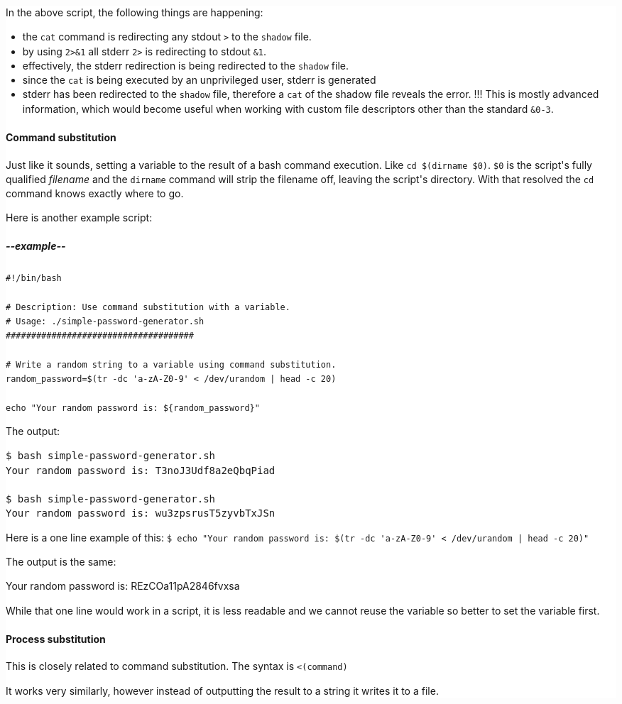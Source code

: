 In the above script, the following things are happening:
- the `cat` command is redirecting any stdout `>` to the `shadow` file.
- by using `2>&1` all stderr `2>` is redirecting to stdout `&1`.
- effectively, the stderr redirection is being redirected to the `shadow` file.
- since the `cat` is being executed by an unprivileged user, stderr is generated
- stderr has been redirected to the `shadow` file, therefore a `cat` of the shadow file reveals the error.
!!! This is mostly advanced information, which would become useful when working with custom file descriptors other than the standard `&0-3`.

#### Command substitution

Just like it sounds, setting a variable to the result of a bash command execution. Like `cd $(dirname $0)`. `$0` is the script's fully qualified _filename_ and the `dirname` command will strip the filename off, leaving the script's directory. With that resolved the `cd` command knows exactly where to go.

Here is another example script:
##### --example--
```
#!/bin/bash

# Description: Use command substitution with a variable.
# Usage: ./simple-password-generator.sh
#####################################

# Write a random string to a variable using command substitution.
random_password=$(tr -dc 'a-zA-Z0-9' < /dev/urandom | head -c 20)

echo "Your random password is: ${random_password}"
```
The output:
<pre>
$ bash simple-password-generator.sh
Your random password is: T3noJ3Udf8a2eQbqPiad

$ bash simple-password-generator.sh
Your random password is: wu3zpsrusT5zyvbTxJSn
</pre>

Here is a one line example of this:  `$ echo "Your random password is: $(tr -dc 'a-zA-Z0-9' < /dev/urandom | head -c 20)"`

The output is the same:

Your random password is: REzCOa11pA2846fvxsa

While that one line would work in a script, it is less readable and we cannot reuse the variable so better to set the variable first.

#### Process substitution

This is closely related to command substitution. The syntax is `<(command)`

It works very similarly, however instead of outputting the result to a string it writes it to a file.
